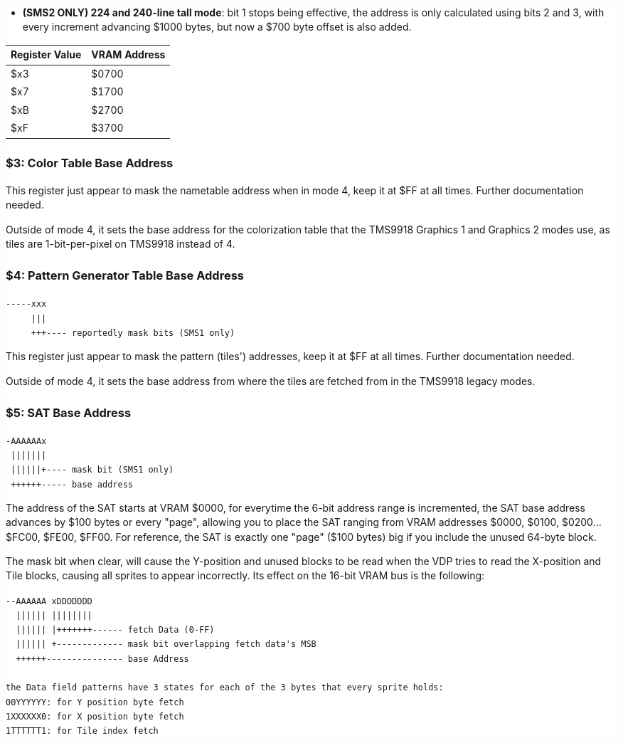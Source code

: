 - **(SMS2 ONLY) 224 and 240-line tall mode**: bit 1 stops being effective, the address is only calculated using bits 2 and 3, with every increment advancing $1000 bytes, but now a $700 byte offset is also added.

|Register Value|VRAM Address|
|-|-|
|$x3|$0700|
|$x7|$1700|
|$xB|$2700|
|$xF|$3700|

### $3: Color Table Base Address
This register just appear to mask the nametable address when in mode 4, keep it at $FF at all times. Further documentation needed.

Outside of mode 4, it sets the base address for the colorization table that the TMS9918 Graphics 1 and Graphics 2 modes use, as tiles are 1-bit-per-pixel on TMS9918 instead of 4.

### $4: Pattern Generator Table Base Address
```
-----xxx
     |||
     +++---- reportedly mask bits (SMS1 only)
```

This register just appear to mask the pattern (tiles') addresses, keep it at $FF at all times. Further documentation needed.

Outside of mode 4, it sets the base address from where the tiles are fetched from in the TMS9918 legacy modes.

### $5: SAT Base Address
```
-AAAAAAx
 |||||||
 ||||||+---- mask bit (SMS1 only)
 ++++++----- base address
```

The address of the SAT starts at VRAM $0000, for everytime the 6-bit address range is incremented, the SAT base address advances by $100 bytes or every "page", allowing you to place the SAT ranging from VRAM addresses $0000, $0100, $0200... $FC00, $FE00, $FF00. For reference, the SAT is exactly one "page" ($100 bytes) big if you include the unused 64-byte block.

The mask bit when clear, will cause the Y-position and unused blocks to be read when the VDP tries to read the X-position and Tile blocks, causing all sprites to appear incorrectly. Its effect on the 16-bit VRAM bus is the following:
```
--AAAAAA xDDDDDDD
  |||||| ||||||||
  |||||| |+++++++------ fetch Data (0-FF)
  |||||| +------------- mask bit overlapping fetch data's MSB
  ++++++--------------- base Address

the Data field patterns have 3 states for each of the 3 bytes that every sprite holds:
00YYYYYY: for Y position byte fetch
1XXXXXX0: for X position byte fetch
1TTTTTT1: for Tile index fetch
```
